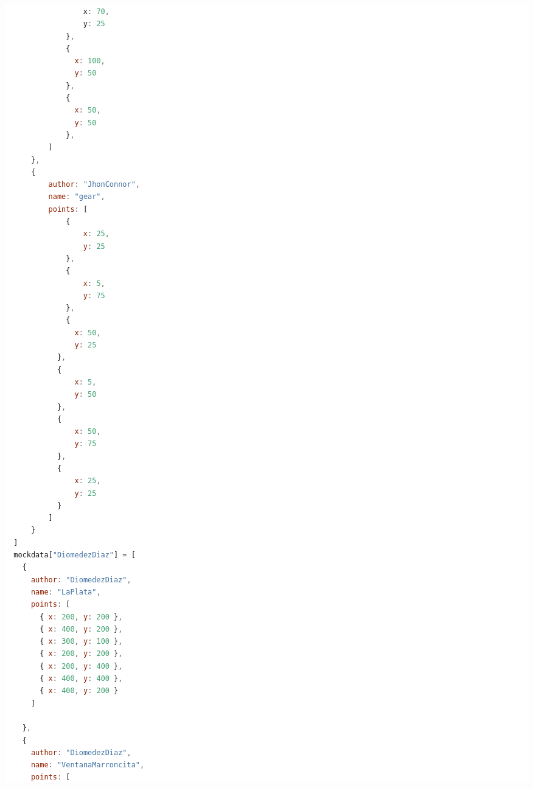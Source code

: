 ```javascript
                  x: 70,
                  y: 25
              },
              {
                x: 100,
                y: 50
              },
              {
                x: 50,
                y: 50
              },
          ]
      },
      {
          author: "JhonConnor",
          name: "gear",
          points: [
              {
                  x: 25,
                  y: 25
              },
              {
                  x: 5,
                  y: 75
              },
              {
                x: 50,
                y: 25
            },
            {
                x: 5,
                y: 50
            },
            {
                x: 50,
                y: 75
            },
            {
                x: 25,
                y: 25
            }
          ]
      }
  ]
  mockdata["DiomedezDiaz"] = [
    {
      author: "DiomedezDiaz",
	  name: "LaPlata",
      points: [
        { x: 200, y: 200 },
        { x: 400, y: 200 },
        { x: 300, y: 100 },
        { x: 200, y: 200 },
        { x: 200, y: 400 },
        { x: 400, y: 400 },
        { x: 400, y: 200 }
      ]
      
    },
	{
      author: "DiomedezDiaz",
	  name: "VentanaMarroncita",
      points: [
```